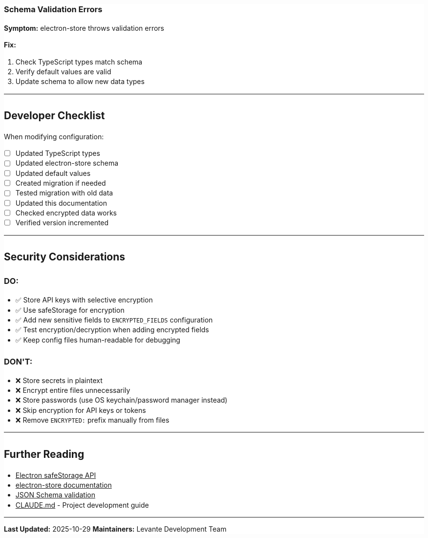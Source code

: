 ### Schema Validation Errors

**Symptom:** electron-store throws validation errors

**Fix:**
1. Check TypeScript types match schema
2. Verify default values are valid
3. Update schema to allow new data types

---

## Developer Checklist

When modifying configuration:

- [ ] Updated TypeScript types
- [ ] Updated electron-store schema
- [ ] Updated default values
- [ ] Created migration if needed
- [ ] Tested migration with old data
- [ ] Updated this documentation
- [ ] Checked encrypted data works
- [ ] Verified version incremented

---

## Security Considerations

### DO:
- ✅ Store API keys with selective encryption
- ✅ Use safeStorage for encryption
- ✅ Add new sensitive fields to `ENCRYPTED_FIELDS` configuration
- ✅ Test encryption/decryption when adding encrypted fields
- ✅ Keep config files human-readable for debugging

### DON'T:
- ❌ Store secrets in plaintext
- ❌ Encrypt entire files unnecessarily
- ❌ Store passwords (use OS keychain/password manager instead)
- ❌ Skip encryption for API keys or tokens
- ❌ Remove `ENCRYPTED:` prefix manually from files

---

## Further Reading

- [Electron safeStorage API](https://www.electronjs.org/docs/latest/api/safe-storage)
- [electron-store documentation](https://github.com/sindresorhus/electron-store)
- [JSON Schema validation](https://json-schema.org/)
- [CLAUDE.md](../../CLAUDE.md) - Project development guide

---

**Last Updated:** 2025-10-29
**Maintainers:** Levante Development Team
